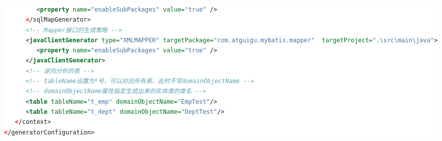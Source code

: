```xml
         <property name="enableSubPackages" value="true" />
      </sqlMapGenerator>
      <!-- Mapper接口的生成策略 -->
      <javaClientGenerator type="XMLMAPPER" targetPackage="com.atguigu.mybatis.mapper"  targetProject=".\src\main\java">
         <property name="enableSubPackages" value="true" />
      </javaClientGenerator>
      <!-- 逆向分析的表 -->
      <!-- tableName设置为*号，可以对应所有表，此时不写domainObjectName -->
      <!-- domainObjectName属性指定生成出来的实体类的类名 -->
      <table tableName="t_emp" domainObjectName="EmpTest"/>
      <table tableName="t_dept" domainObjectName="DeptTest"/>
   </context>
</generatorConfiguration>

```
